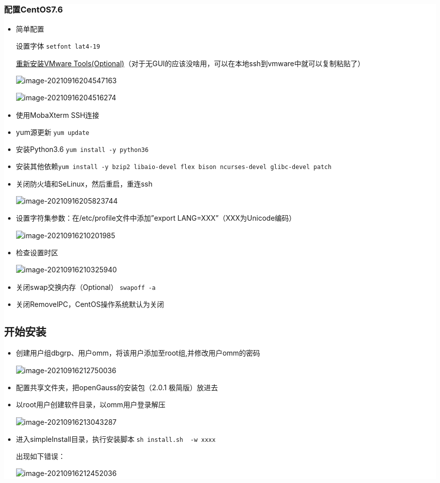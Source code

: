 

### 配置CentOS7.6

- 简单配置

  设置字体 `setfont lat4-19`

  [重新安装VMware Tools(Optional)](https://segmentfault.com/a/1190000038633985)（对于无GUI的应该没啥用，可以在本地ssh到vmware中就可以复制粘贴了）

  ![image-20210916204547163](http://img.luooofan.site/20210917-125044-image-20210916204547163.png)

  ![image-20210916204516274](http://img.luooofan.site/20210917-125044-image-20210916204516274.png)

- 使用MobaXterm SSH连接

- yum源更新 `yum update`

- 安装Python3.6 `yum install -y python36`

- 安装其他依赖`yum install -y bzip2 libaio-devel flex bison ncurses-devel glibc-devel patch`

- 关闭防火墙和SeLinux，然后重启，重连ssh

  ![image-20210916205823744](http://img.luooofan.site/20210917-125045-image-20210916205823744.png)

- 设置字符集参数：在/etc/profile文件中添加”export LANG=XXX”（XXX为Unicode编码）

  ![image-20210916210201985](http://img.luooofan.site/20210917-125045-image-20210916210201985.png)

- 检查设置时区

  ![image-20210916210325940](http://img.luooofan.site/20210917-125046-image-20210916210325940.png)

- 关闭swap交换内存（Optional） `swapoff -a`

- 关闭RemovelPC，CentOS操作系统默认为关闭




## 开始安装

- 创建用户组dbgrp、用户omm，将该用户添加至root组,并修改用户omm的密码

  ![image-20210916212750036](http://img.luooofan.site/20210917-125046-image-20210916212750036.png)

- 配置共享文件夹，把openGauss的安装包（2.0.1 极简版）放进去

- 以root用户创建软件目录，以omm用户登录解压

  ![image-20210916213043287](http://img.luooofan.site/20210917-125046-image-20210916213043287.png)

- 进入simpleInstall目录，执行安装脚本 `sh install.sh  -w xxxx`

  出现如下错误：

  ![image-20210916212452036](http://img.luooofan.site/20210917-125047-image-20210916212452036.png)
